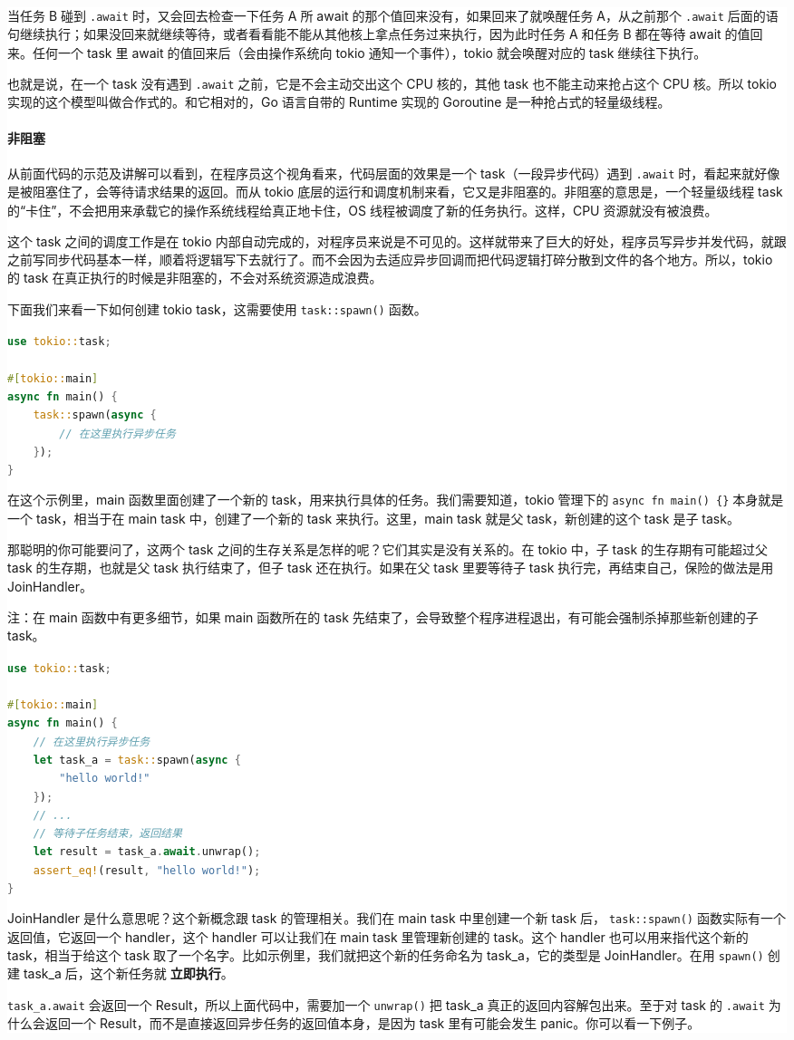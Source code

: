 当任务 B 碰到 `.await` 时，又会回去检查一下任务 A 所 await 的那个值回来没有，如果回来了就唤醒任务 A，从之前那个 `.await` 后面的语句继续执行；如果没回来就继续等待，或者看看能不能从其他核上拿点任务过来执行，因为此时任务 A 和任务 B 都在等待 await 的值回来。任何一个 task 里 await 的值回来后（会由操作系统向 tokio 通知一个事件），tokio 就会唤醒对应的 task 继续往下执行。

也就是说，在一个 task 没有遇到 `.await` 之前，它是不会主动交出这个 CPU 核的，其他 task 也不能主动来抢占这个 CPU 核。所以 tokio 实现的这个模型叫做合作式的。和它相对的，Go 语言自带的 Runtime 实现的 Goroutine 是一种抢占式的轻量级线程。

#### 非阻塞

从前面代码的示范及讲解可以看到，在程序员这个视角看来，代码层面的效果是一个 task（一段异步代码）遇到 `.await` 时，看起来就好像是被阻塞住了，会等待请求结果的返回。而从 tokio 底层的运行和调度机制来看，它又是非阻塞的。非阻塞的意思是，一个轻量级线程 task 的“卡住”，不会把用来承载它的操作系统线程给真正地卡住，OS 线程被调度了新的任务执行。这样，CPU 资源就没有被浪费。

这个 task 之间的调度工作是在 tokio 内部自动完成的，对程序员来说是不可见的。这样就带来了巨大的好处，程序员写异步并发代码，就跟之前写同步代码基本一样，顺着将逻辑写下去就行了。而不会因为去适应异步回调而把代码逻辑打碎分散到文件的各个地方。所以，tokio 的 task 在真正执行的时候是非阻塞的，不会对系统资源造成浪费。

下面我们来看一下如何创建 tokio task，这需要使用 `task::spawn()` 函数。

```rust
use tokio::task;

#[tokio::main]
async fn main() {
    task::spawn(async {
        // 在这里执行异步任务
    });
}
```

在这个示例里，main 函数里面创建了一个新的 task，用来执行具体的任务。我们需要知道，tokio 管理下的 `async fn main() {}` 本身就是一个 task，相当于在 main task 中，创建了一个新的 task 来执行。这里，main task 就是父 task，新创建的这个 task 是子 task。

那聪明的你可能要问了，这两个 task 之间的生存关系是怎样的呢？它们其实是没有关系的。在 tokio 中，子 task 的生存期有可能超过父 task 的生存期，也就是父 task 执行结束了，但子 task 还在执行。如果在父 task 里要等待子 task 执行完，再结束自己，保险的做法是用 JoinHandler。

注：在 main 函数中有更多细节，如果 main 函数所在的 task 先结束了，会导致整个程序进程退出，有可能会强制杀掉那些新创建的子 task。

```rust
use tokio::task;

#[tokio::main]
async fn main() {
    // 在这里执行异步任务
    let task_a = task::spawn(async {
        "hello world!"
    });
    // ...
    // 等待子任务结束，返回结果
    let result = task_a.await.unwrap();
    assert_eq!(result, "hello world!");
}
```

JoinHandler 是什么意思呢？这个新概念跟 task 的管理相关。我们在 main task 中里创建一个新 task 后， `task::spawn()` 函数实际有一个返回值，它返回一个 handler，这个 handler 可以让我们在 main task 里管理新创建的 task。这个 handler 也可以用来指代这个新的 task，相当于给这个 task 取了一个名字。比如示例里，我们就把这个新的任务命名为 task_a，它的类型是 JoinHandler。在用 `spawn()` 创建 task_a 后，这个新任务就 **立即执行**。

`task_a.await` 会返回一个 Result，所以上面代码中，需要加一个 `unwrap()` 把 task_a 真正的返回内容解包出来。至于对 task 的 `.await` 为什么会返回一个 Result，而不是直接返回异步任务的返回值本身，是因为 task 里有可能会发生 panic。你可以看一下例子。
